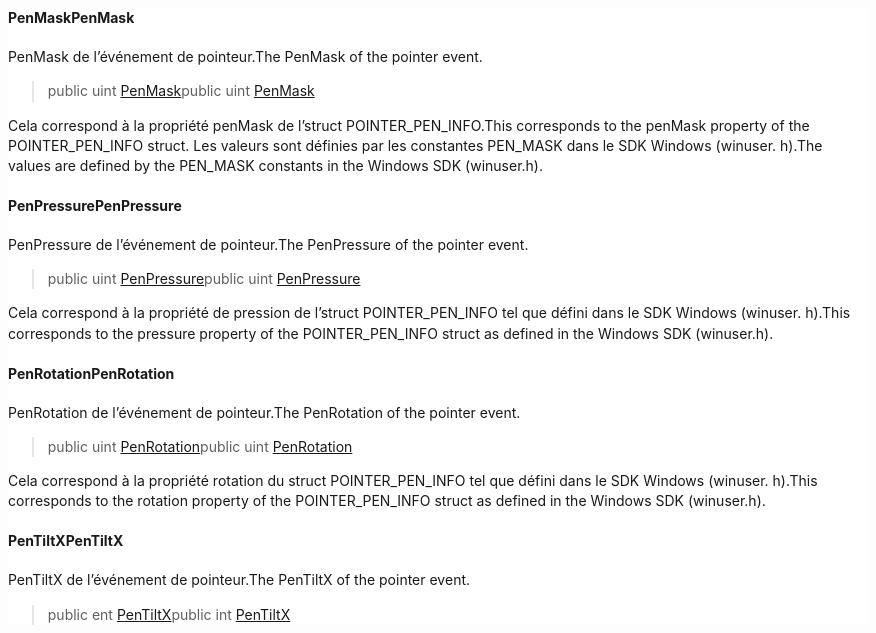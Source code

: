 #### <span data-ttu-id="85f7e-205">PenMask</span><span class="sxs-lookup"><span data-stu-id="85f7e-205">PenMask</span></span> 

<span data-ttu-id="85f7e-206">PenMask de l’événement de pointeur.</span><span class="sxs-lookup"><span data-stu-id="85f7e-206">The PenMask of the pointer event.</span></span>

> <span data-ttu-id="85f7e-207">public uint [PenMask](#penmask)</span><span class="sxs-lookup"><span data-stu-id="85f7e-207">public uint [PenMask](#penmask)</span></span>

<span data-ttu-id="85f7e-208">Cela correspond à la propriété penMask de l’struct POINTER_PEN_INFO.</span><span class="sxs-lookup"><span data-stu-id="85f7e-208">This corresponds to the penMask property of the POINTER_PEN_INFO struct.</span></span> <span data-ttu-id="85f7e-209">Les valeurs sont définies par les constantes PEN_MASK dans le SDK Windows (winuser. h).</span><span class="sxs-lookup"><span data-stu-id="85f7e-209">The values are defined by the PEN_MASK constants in the Windows SDK (winuser.h).</span></span>

#### <span data-ttu-id="85f7e-210">PenPressure</span><span class="sxs-lookup"><span data-stu-id="85f7e-210">PenPressure</span></span> 

<span data-ttu-id="85f7e-211">PenPressure de l’événement de pointeur.</span><span class="sxs-lookup"><span data-stu-id="85f7e-211">The PenPressure of the pointer event.</span></span>

> <span data-ttu-id="85f7e-212">public uint [PenPressure](#penpressure)</span><span class="sxs-lookup"><span data-stu-id="85f7e-212">public uint [PenPressure](#penpressure)</span></span>

<span data-ttu-id="85f7e-213">Cela correspond à la propriété de pression de l’struct POINTER_PEN_INFO tel que défini dans le SDK Windows (winuser. h).</span><span class="sxs-lookup"><span data-stu-id="85f7e-213">This corresponds to the pressure property of the POINTER_PEN_INFO struct as defined in the Windows SDK (winuser.h).</span></span>

#### <span data-ttu-id="85f7e-214">PenRotation</span><span class="sxs-lookup"><span data-stu-id="85f7e-214">PenRotation</span></span> 

<span data-ttu-id="85f7e-215">PenRotation de l’événement de pointeur.</span><span class="sxs-lookup"><span data-stu-id="85f7e-215">The PenRotation of the pointer event.</span></span>

> <span data-ttu-id="85f7e-216">public uint [PenRotation](#penrotation)</span><span class="sxs-lookup"><span data-stu-id="85f7e-216">public uint [PenRotation](#penrotation)</span></span>

<span data-ttu-id="85f7e-217">Cela correspond à la propriété rotation du struct POINTER_PEN_INFO tel que défini dans le SDK Windows (winuser. h).</span><span class="sxs-lookup"><span data-stu-id="85f7e-217">This corresponds to the rotation property of the POINTER_PEN_INFO struct as defined in the Windows SDK (winuser.h).</span></span>

#### <span data-ttu-id="85f7e-218">PenTiltX</span><span class="sxs-lookup"><span data-stu-id="85f7e-218">PenTiltX</span></span> 

<span data-ttu-id="85f7e-219">PenTiltX de l’événement de pointeur.</span><span class="sxs-lookup"><span data-stu-id="85f7e-219">The PenTiltX of the pointer event.</span></span>

> <span data-ttu-id="85f7e-220">public ent [PenTiltX](#pentiltx)</span><span class="sxs-lookup"><span data-stu-id="85f7e-220">public int [PenTiltX](#pentiltx)</span></span>
